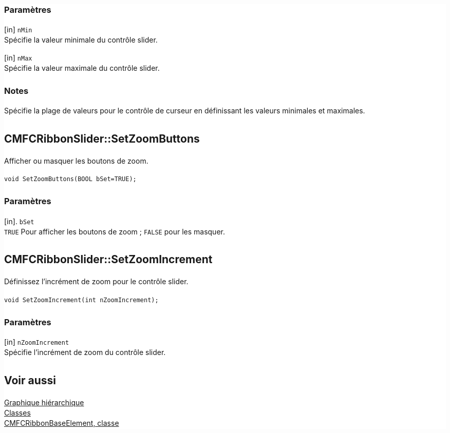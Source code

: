 ### <a name="parameters"></a>Paramètres  
 [in] `nMin`  
 Spécifie la valeur minimale du contrôle slider.  
  
 [in] `nMax`  
 Spécifie la valeur maximale du contrôle slider.  
  
### <a name="remarks"></a>Notes  
 Spécifie la plage de valeurs pour le contrôle de curseur en définissant les valeurs minimales et maximales.  
  
##  <a name="setzoombuttons"></a>  CMFCRibbonSlider::SetZoomButtons  
 Afficher ou masquer les boutons de zoom.  
  
```  
void SetZoomButtons(BOOL bSet=TRUE);
```  
  
### <a name="parameters"></a>Paramètres  
 [in]. `bSet`  
 `TRUE` Pour afficher les boutons de zoom ; `FALSE` pour les masquer.  
  
##  <a name="setzoomincrement"></a>  CMFCRibbonSlider::SetZoomIncrement  
 Définissez l’incrément de zoom pour le contrôle slider.  
  
```  
void SetZoomIncrement(int nZoomIncrement);
```  
  
### <a name="parameters"></a>Paramètres  
 [in] `nZoomIncrement`  
 Spécifie l’incrément de zoom du contrôle slider.  
  
## <a name="see-also"></a>Voir aussi  
 [Graphique hiérarchique](../../mfc/hierarchy-chart.md)   
 [Classes](../../mfc/reference/mfc-classes.md)   
 [CMFCRibbonBaseElement, classe](../../mfc/reference/cmfcribbonbaseelement-class.md)
